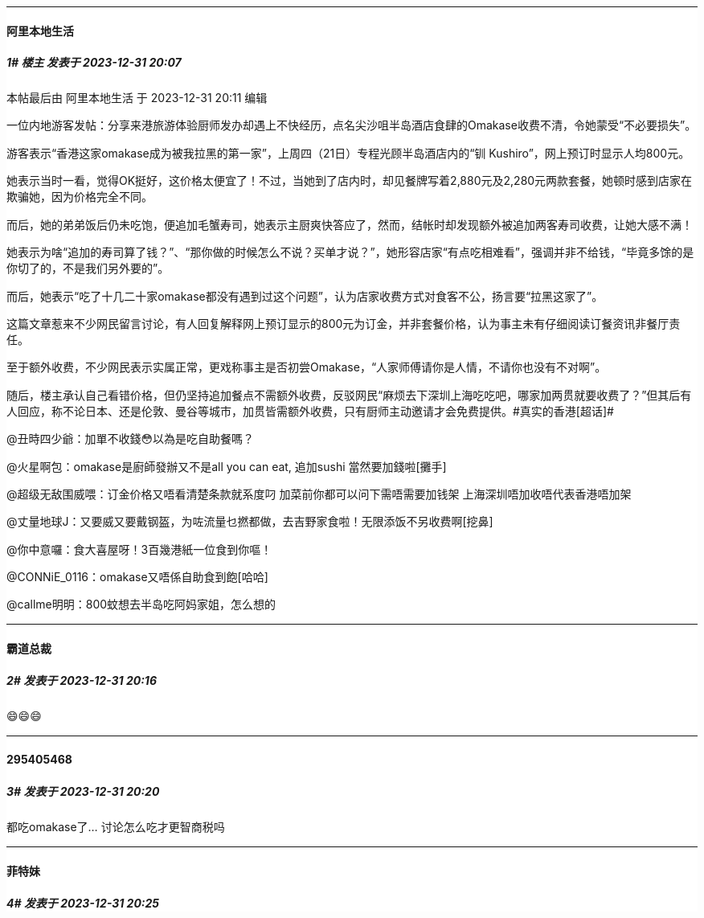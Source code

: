
*****

####  阿里本地生活  
##### 1#       楼主       发表于 2023-12-31 20:07

 本帖最后由 阿里本地生活 于 2023-12-31 20:11 编辑 

一位内地游客发帖：分享来港旅游体验厨师发办却遇上不快经历，点名尖沙咀半岛酒店食肆的Omakase收费不清，令她蒙受“不必要损失”。

游客表示“香港这家omakase成为被我拉黑的第一家”，上周四（21日）专程光顾半岛酒店内的“钏 Kushiro”，网上预订时显示人均800元。

她表示当时一看，觉得OK挺好，这价格太便宜了！不过，当她到了店内时，却见餐牌写着2,880元及2,280元两款套餐，她顿时感到店家在欺骗她，因为价格完全不同。

而后，她的弟弟饭后仍未吃饱，便追加毛蟹寿司，她表示主厨爽快答应了，然而，结帐时却发现额外被追加两客寿司收费，让她大感不满！

她表示为啥“追加的寿司算了钱？”、“那你做的时候怎么不说？买单才说？”，她形容店家“有点吃相难看”，强调并非不给钱，“毕竟多馀的是你切了的，不是我们另外要的”。

而后，她表示“吃了十几二十家omakase都没有遇到过这个问题”，认为店家收费方式对食客不公，扬言要“拉黑这家了”。

这篇文章惹来不少网民留言讨论，有人回复解释网上预订显示的800元为订金，并非套餐价格，认为事主未有仔细阅读订餐资讯非餐厅责任。

至于额外收费，不少网民表示实属正常，更戏称事主是否初尝Omakase，“人家师傅请你是人情，不请你也没有不对啊”。

随后，楼主承认自己看错价格，但仍坚持追加餐点不需额外收费，反驳网民“麻烦去下深圳上海吃吃吧，哪家加两贯就要收费了？”但其后有人回应，称不论日本、还是伦敦、曼谷等城市，加贯皆需额外收费，只有厨师主动邀请才会免费提供。#真实的香港[超话]#

@丑時四少爺：加單不收錢😳以為是吃自助餐嗎？

@火星啊包：omakase是廚師發辦又不是all you can eat, 追加sushi 當然要加錢啦[攤手]

@超级无敌围威喂：订金价格又唔看清楚条款就系度叼 加菜前你都可以问下需唔需要加钱架 上海深圳唔加收唔代表香港唔加架

@丈量地球J：又要威又要戴钢盔，为咗流量乜撚都做，去吉野家食啦！无限添饭不另收费啊[挖鼻]

@你中意囉：食大喜屋呀！3百幾港紙一位食到你嘔！

@CONNiE_0116：omakase又唔係自助食到飽[哈哈]

@callme明明：800蚊想去半岛吃阿妈家姐，怎么想的

*****

####  霸道总裁  
##### 2#       发表于 2023-12-31 20:16

😄😄😄

*****

####  295405468  
##### 3#       发表于 2023-12-31 20:20

都吃omakase了… 讨论怎么吃才更智商税吗

*****

####  菲特妹  
##### 4#       发表于 2023-12-31 20:25
